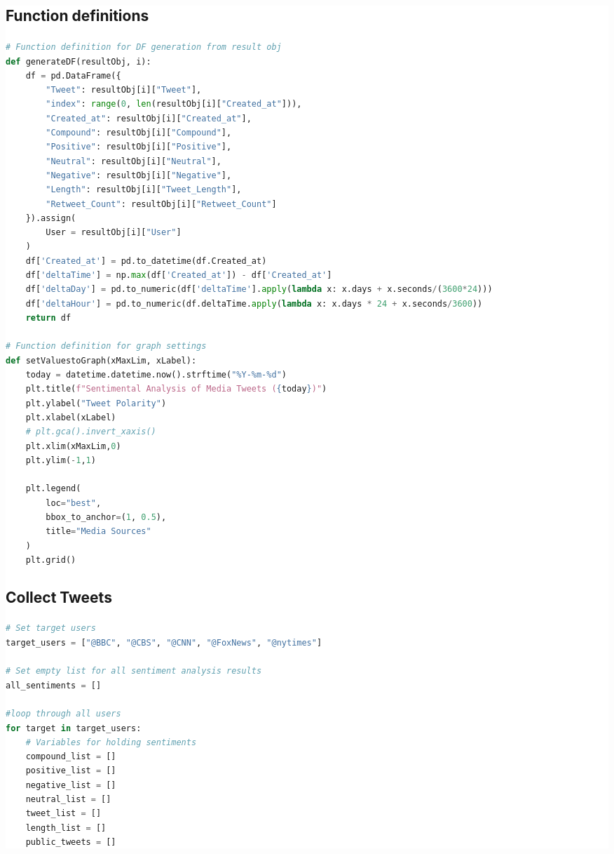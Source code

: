 ## Function definitions


```python
# Function definition for DF generation from result obj
def generateDF(resultObj, i):
    df = pd.DataFrame({
        "Tweet": resultObj[i]["Tweet"],
        "index": range(0, len(resultObj[i]["Created_at"])),
        "Created_at": resultObj[i]["Created_at"],
        "Compound": resultObj[i]["Compound"],
        "Positive": resultObj[i]["Positive"],
        "Neutral": resultObj[i]["Neutral"],
        "Negative": resultObj[i]["Negative"],
        "Length": resultObj[i]["Tweet_Length"],
        "Retweet_Count": resultObj[i]["Retweet_Count"]
    }).assign(
        User = resultObj[i]["User"]
    )
    df['Created_at'] = pd.to_datetime(df.Created_at)
    df['deltaTime'] = np.max(df['Created_at']) - df['Created_at']
    df['deltaDay'] = pd.to_numeric(df['deltaTime'].apply(lambda x: x.days + x.seconds/(3600*24)))
    df['deltaHour'] = pd.to_numeric(df.deltaTime.apply(lambda x: x.days * 24 + x.seconds/3600))
    return df

# Function definition for graph settings
def setValuestoGraph(xMaxLim, xLabel):
    today = datetime.datetime.now().strftime("%Y-%m-%d")
    plt.title(f"Sentimental Analysis of Media Tweets ({today})")
    plt.ylabel("Tweet Polarity")
    plt.xlabel(xLabel)
    # plt.gca().invert_xaxis()
    plt.xlim(xMaxLim,0)
    plt.ylim(-1,1)

    plt.legend(
        loc="best",
        bbox_to_anchor=(1, 0.5),
        title="Media Sources"
    )
    plt.grid()

```

## Collect Tweets


```python
# Set target users
target_users = ["@BBC", "@CBS", "@CNN", "@FoxNews", "@nytimes"]

# Set empty list for all sentiment analysis results
all_sentiments = []  

#loop through all users
for target in target_users:
    # Variables for holding sentiments
    compound_list = []
    positive_list = []
    negative_list = []
    neutral_list = []
    tweet_list = []
    length_list = []
    public_tweets = []
```
